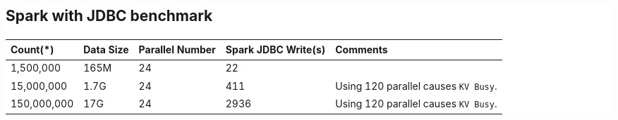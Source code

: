 ## Spark with JDBC benchmark

| Count(*)    | Data Size | Parallel Number | Spark JDBC Write(s) | Comments                            |
| :----------- | :--------- | :--------------- | :-------------------- | :----------------------------------- |
| 1,500,000   | 165M      | 24              | 22                   |                                     |
| 15,000,000  | 1.7G      | 24              | 411                  | Using 120 parallel causes `KV Busy`. |
| 150,000,000 | 17G       | 24              | 2936                 | Using 120 parallel causes `KV Busy`. |
